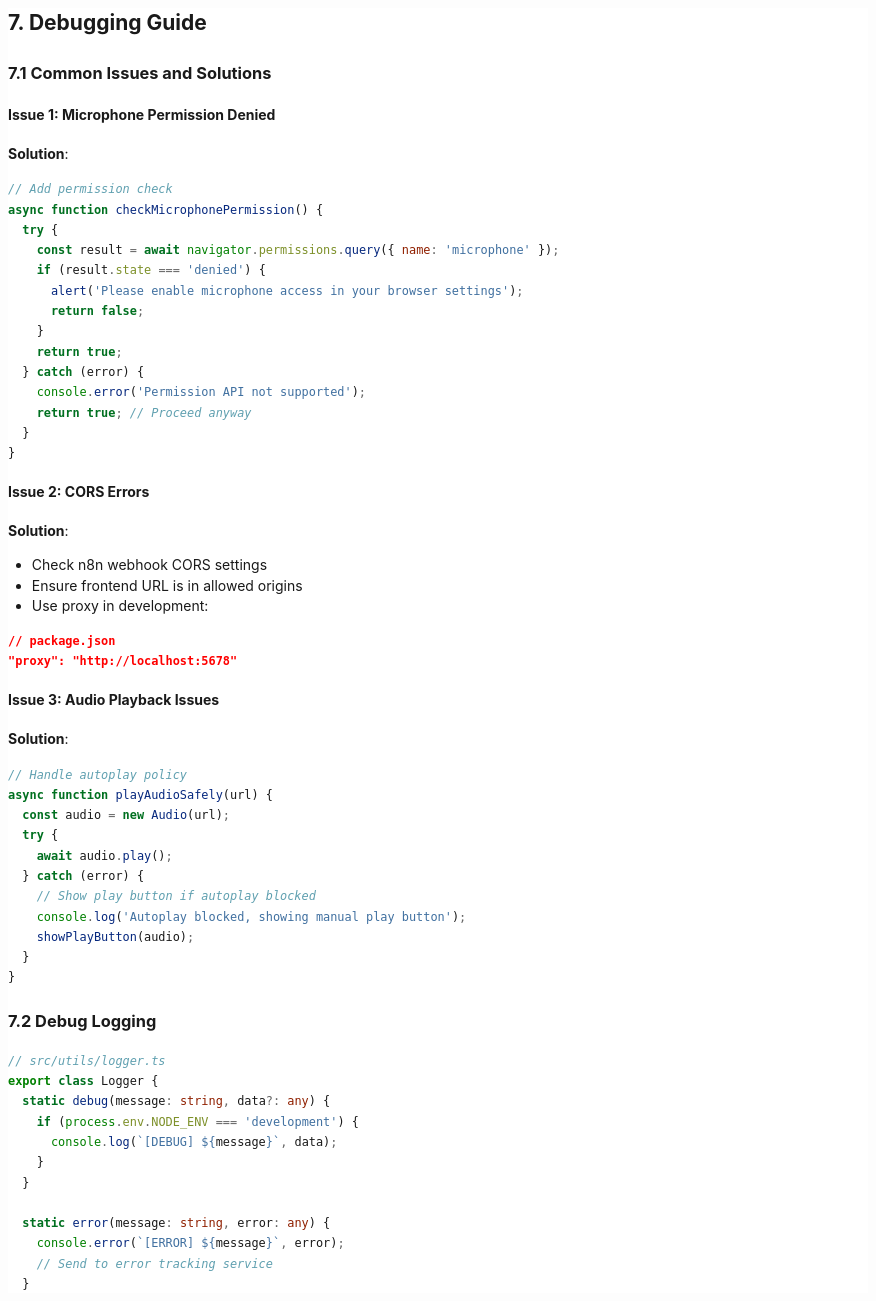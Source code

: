 
## 7. Debugging Guide

### 7.1 Common Issues and Solutions

#### Issue 1: Microphone Permission Denied
**Solution**:
```javascript
// Add permission check
async function checkMicrophonePermission() {
  try {
    const result = await navigator.permissions.query({ name: 'microphone' });
    if (result.state === 'denied') {
      alert('Please enable microphone access in your browser settings');
      return false;
    }
    return true;
  } catch (error) {
    console.error('Permission API not supported');
    return true; // Proceed anyway
  }
}
```

#### Issue 2: CORS Errors
**Solution**:
- Check n8n webhook CORS settings
- Ensure frontend URL is in allowed origins
- Use proxy in development:
```json
// package.json
"proxy": "http://localhost:5678"
```

#### Issue 3: Audio Playback Issues
**Solution**:
```javascript
// Handle autoplay policy
async function playAudioSafely(url) {
  const audio = new Audio(url);
  try {
    await audio.play();
  } catch (error) {
    // Show play button if autoplay blocked
    console.log('Autoplay blocked, showing manual play button');
    showPlayButton(audio);
  }
}
```

### 7.2 Debug Logging
```typescript
// src/utils/logger.ts
export class Logger {
  static debug(message: string, data?: any) {
    if (process.env.NODE_ENV === 'development') {
      console.log(`[DEBUG] ${message}`, data);
    }
  }
  
  static error(message: string, error: any) {
    console.error(`[ERROR] ${message}`, error);
    // Send to error tracking service
  }
```